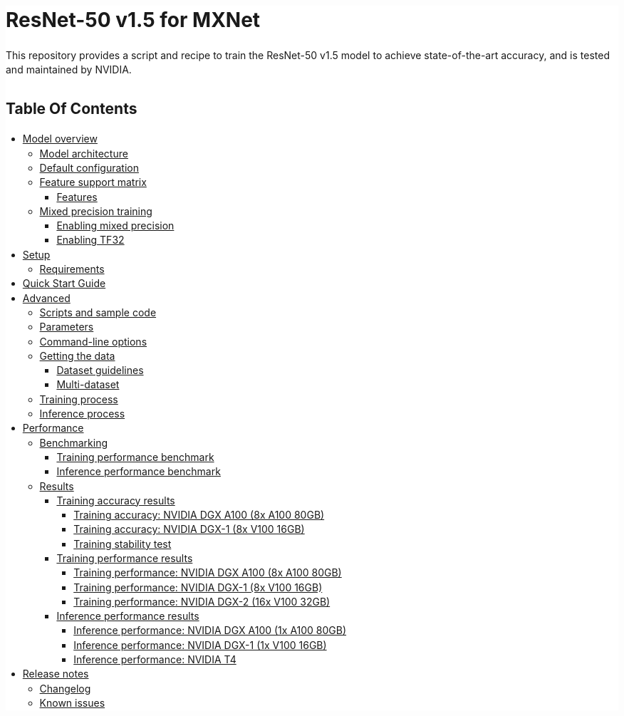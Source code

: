 # ResNet-50 v1.5 for MXNet

This repository provides a script and recipe to train the ResNet-50 v1.5 model to achieve state-of-the-art accuracy, and is tested and maintained by NVIDIA.

## Table Of Contents

- [Model overview](#model-overview)
    * [Model architecture](#model-architecture)
    * [Default configuration](#default-configuration)
    * [Feature support matrix](#feature-support-matrix)
        * [Features](#features)
    * [Mixed precision training](#mixed-precision-training)
        * [Enabling mixed precision](#enabling-mixed-precision)
        * [Enabling TF32](#enabling-tf32)
- [Setup](#setup)
    * [Requirements](#requirements)
- [Quick Start Guide](#quick-start-guide)
- [Advanced](#advanced)
    * [Scripts and sample code](#scripts-and-sample-code)
    * [Parameters](#parameters)
    * [Command-line options](#command-line-options)
    * [Getting the data](#getting-the-data)
        * [Dataset guidelines](#dataset-guidelines)
        * [Multi-dataset](#multi-dataset)
    * [Training process](#training-process)
    * [Inference process](#inference-process)
- [Performance](#performance)
    * [Benchmarking](#benchmarking)
        * [Training performance benchmark](#training-performance-benchmark)
        * [Inference performance benchmark](#inference-performance-benchmark)
    * [Results](#results)
        * [Training accuracy results](#training-accuracy-results)
            * [Training accuracy: NVIDIA DGX A100 (8x A100 80GB)](#training-accuracy-nvidia-dgx-a100-8x-a100-80gb)  
            * [Training accuracy: NVIDIA DGX-1 (8x V100 16GB)](#training-accuracy-nvidia-dgx-1-8x-v100-16gb)
            * [Training stability test](#training-stability-test)
        * [Training performance results](#training-performance-results)
            * [Training performance: NVIDIA DGX A100 (8x A100 80GB)](#training-performance-nvidia-dgx-a100-8x-a100-80gb) 
            * [Training performance: NVIDIA DGX-1 (8x V100 16GB)](#training-performance-nvidia-dgx-1-8x-v100-16gb)
            * [Training performance: NVIDIA DGX-2 (16x V100 32GB)](#training-performance-nvidia-dgx-2-16x-v100-32gb)
        * [Inference performance results](#inference-performance-results)
            * [Inference performance: NVIDIA DGX A100 (1x A100 80GB)](#inference-performance-nvidia-dgx-a100-1x-a100-80gb)
            * [Inference performance: NVIDIA DGX-1 (1x V100 16GB)](#inference-performance-nvidia-dgx-1-1x-v100-16gb)
            * [Inference performance: NVIDIA T4](#inference-performance-nvidia-t4)
- [Release notes](#release-notes)
    * [Changelog](#changelog)
    * [Known issues](#known-issues)
